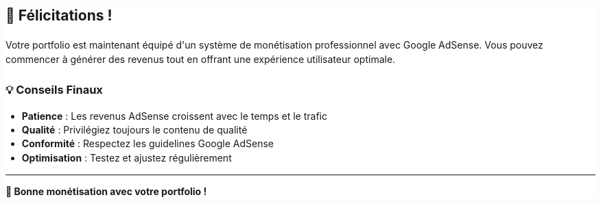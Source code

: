 ## 🎉 Félicitations !

Votre portfolio est maintenant équipé d'un système de monétisation professionnel avec Google AdSense. Vous pouvez commencer à générer des revenus tout en offrant une expérience utilisateur optimale.

### 💡 Conseils Finaux

- **Patience** : Les revenus AdSense croissent avec le temps et le trafic
- **Qualité** : Privilégiez toujours le contenu de qualité
- **Conformité** : Respectez les guidelines Google AdSense
- **Optimisation** : Testez et ajustez régulièrement

---

**🚀 Bonne monétisation avec votre portfolio !**